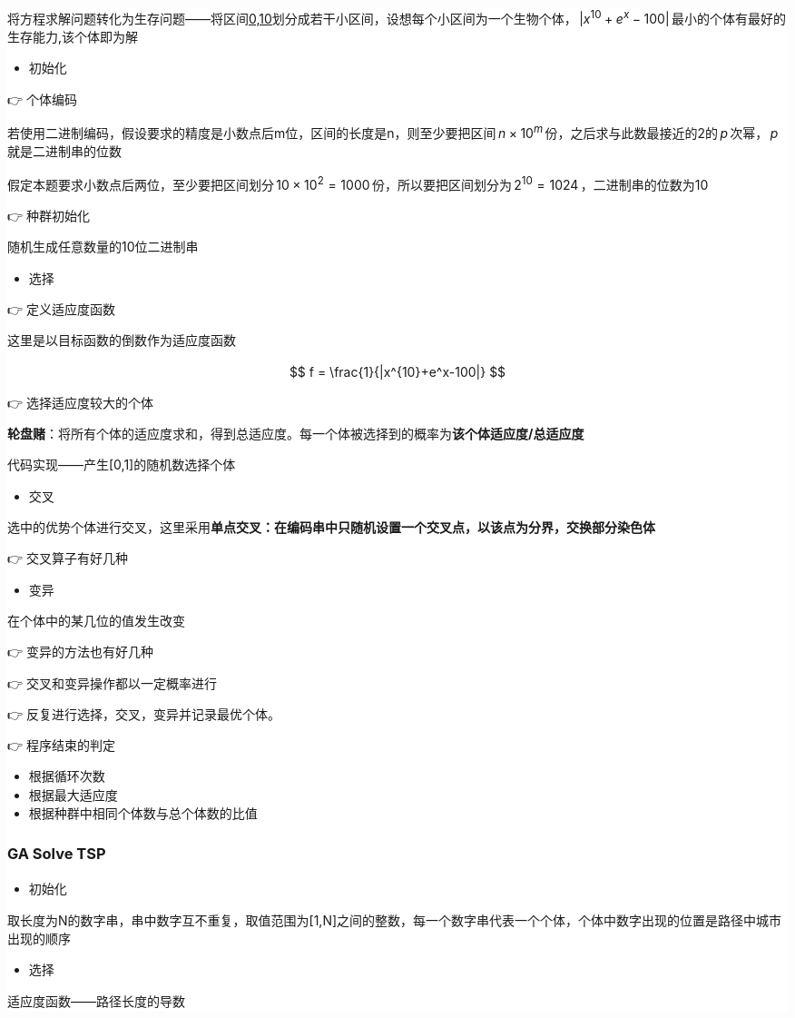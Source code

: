 将方程求解问题转化为生存问题——将区间[0,10](解一定在[0,10]内，当然也可以缩小区间)划分成若干小区间，设想每个小区间为一个生物个体，$\,|x^{10} + e^x - 100|\,$最小的个体有最好的生存能力,该个体即为解

- 初始化

👉 个体编码

若使用二进制编码，假设要求的精度是小数点后m位，区间的长度是n，则至少要把区间$\,n\times 10^m\,$份，之后求与此数最接近的2的$\,p\,$次幂，$\,p\,$就是二进制串的位数

假定本题要求小数点后两位，至少要把区间划分$\,10\times 10^2 = 1000\,$份，所以要把区间划分为$\,2^{10}=1024\,$，二进制串的位数为10

👉 种群初始化

随机生成任意数量的10位二进制串

- 选择

👉 定义适应度函数

这里是以目标函数的倒数作为适应度函数

$$
    f = \frac{1}{|x^{10}+e^x-100|}
$$

👉 选择适应度较大的个体

**轮盘赌**：将所有个体的适应度求和，得到总适应度。每一个体被选择到的概率为**该个体适应度/总适应度**

代码实现——产生[0,1]的随机数选择个体

- 交叉

选中的优势个体进行交叉，这里采用**单点交叉：在编码串中只随机设置一个交叉点，以该点为分界，交换部分染色体**

👉 交叉算子有好几种

- 变异

在个体中的某几位的值发生改变

👉 变异的方法也有好几种

👉 交叉和变异操作都以一定概率进行

👉 反复进行选择，交叉，变异并记录最优个体。

👉 程序结束的判定

- 根据循环次数
- 根据最大适应度
- 根据种群中相同个体数与总个体数的比值

### GA Solve TSP

- 初始化

取长度为N的数字串，串中数字互不重复，取值范围为[1,N]之间的整数，每一个数字串代表一个个体，个体中数字出现的位置是路径中城市出现的顺序

- 选择

适应度函数——路径长度的导数

